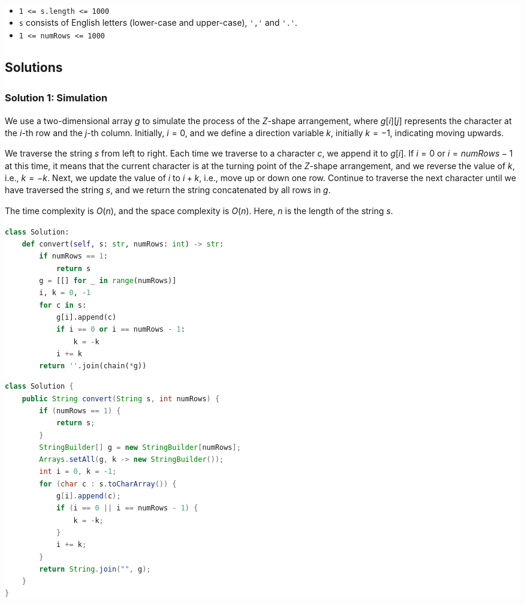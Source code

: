 <ul>
	<li><code>1 &lt;= s.length &lt;= 1000</code></li>
	<li><code>s</code> consists of English letters (lower-case and upper-case), <code>&#39;,&#39;</code> and <code>&#39;.&#39;</code>.</li>
	<li><code>1 &lt;= numRows &lt;= 1000</code></li>
</ul>

## Solutions

### Solution 1: Simulation

We use a two-dimensional array $g$ to simulate the process of the $Z$-shape arrangement, where $g[i][j]$ represents the character at the $i$-th row and the $j$-th column. Initially, $i=0$, and we define a direction variable $k$, initially $k=-1$, indicating moving upwards.

We traverse the string $s$ from left to right. Each time we traverse to a character $c$, we append it to $g[i]$. If $i=0$ or $i=numRows-1$ at this time, it means that the current character is at the turning point of the $Z$-shape arrangement, and we reverse the value of $k$, i.e., $k=-k$. Next, we update the value of $i$ to $i+k$, i.e., move up or down one row. Continue to traverse the next character until we have traversed the string $s$, and we return the string concatenated by all rows in $g$.

The time complexity is $O(n)$, and the space complexity is $O(n)$. Here, $n$ is the length of the string $s$.



```python
class Solution:
    def convert(self, s: str, numRows: int) -> str:
        if numRows == 1:
            return s
        g = [[] for _ in range(numRows)]
        i, k = 0, -1
        for c in s:
            g[i].append(c)
            if i == 0 or i == numRows - 1:
                k = -k
            i += k
        return ''.join(chain(*g))
```

```java
class Solution {
    public String convert(String s, int numRows) {
        if (numRows == 1) {
            return s;
        }
        StringBuilder[] g = new StringBuilder[numRows];
        Arrays.setAll(g, k -> new StringBuilder());
        int i = 0, k = -1;
        for (char c : s.toCharArray()) {
            g[i].append(c);
            if (i == 0 || i == numRows - 1) {
                k = -k;
            }
            i += k;
        }
        return String.join("", g);
    }
}
```
